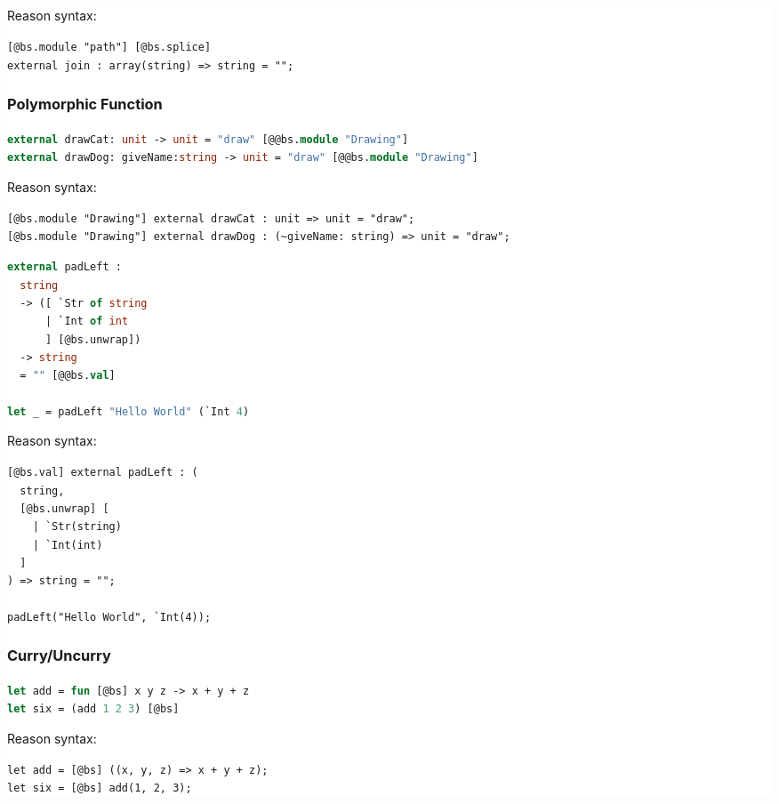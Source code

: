 Reason syntax:

```reason
[@bs.module "path"] [@bs.splice]
external join : array(string) => string = "";
```

### Polymorphic Function

```ocaml
external drawCat: unit -> unit = "draw" [@@bs.module "Drawing"]
external drawDog: giveName:string -> unit = "draw" [@@bs.module "Drawing"]
```

Reason syntax:

```reason
[@bs.module "Drawing"] external drawCat : unit => unit = "draw";
[@bs.module "Drawing"] external drawDog : (~giveName: string) => unit = "draw";
```

```ocaml
external padLeft :
  string
  -> ([ `Str of string
      | `Int of int
      ] [@bs.unwrap])
  -> string
  = "" [@@bs.val]

let _ = padLeft "Hello World" (`Int 4)
```

Reason syntax:

```reason
[@bs.val] external padLeft : (
  string,
  [@bs.unwrap] [
    | `Str(string)
    | `Int(int)
  ]
) => string = "";

padLeft("Hello World", `Int(4));
```

### Curry/Uncurry

```ocaml
let add = fun [@bs] x y z -> x + y + z
let six = (add 1 2 3) [@bs]
```

Reason syntax:

```reason
let add = [@bs] ((x, y, z) => x + y + z);
let six = [@bs] add(1, 2, 3);
```
